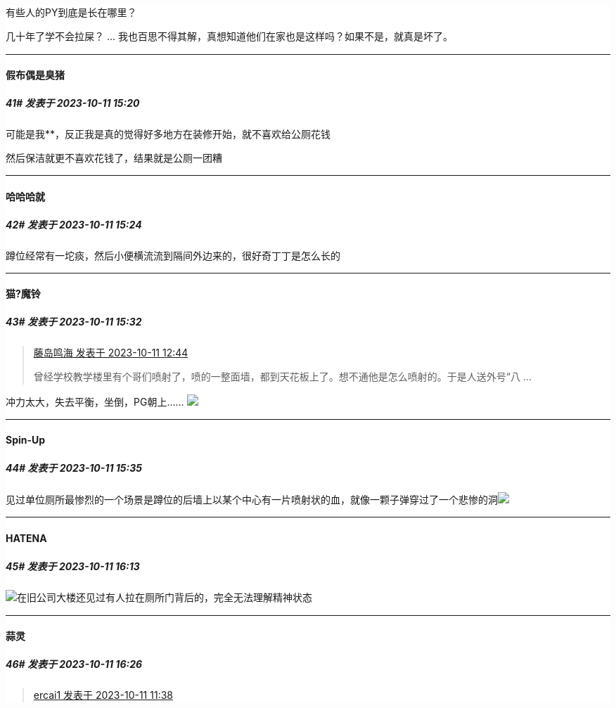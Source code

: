 有些人的PY到底是长在哪里？

几十年了学不会拉屎？ ...</blockquote>
我也百思不得其解，真想知道他们在家也是这样吗？如果不是，就真是坏了。

*****

####  假布偶是臭猪  
##### 41#       发表于 2023-10-11 15:20

可能是我**，反正我是真的觉得好多地方在装修开始，就不喜欢给公厕花钱

然后保洁就更不喜欢花钱了，结果就是公厕一团糟

*****

####  哈哈哈就  
##### 42#       发表于 2023-10-11 15:24

蹲位经常有一坨痰，然后小便横流流到隔间外边来的，很好奇丁丁是怎么长的

*****

####  猫?魔铃  
##### 43#       发表于 2023-10-11 15:32

<blockquote><a href="httphttps://bbs.saraba1st.com/2b/forum.php?mod=redirect&amp;goto=findpost&amp;pid=62684905&amp;ptid=2156294" target="_blank">藤岛鸣海 发表于 2023-10-11 12:44</a>

曾经学校教学楼里有个哥们喷射了，喷的一整面墙，都到天花板上了。想不通他是怎么喷射的。于是人送外号“八 ...</blockquote>
冲力太大，失去平衡，坐倒，PG朝上……
<img src="https://static.saraba1st.com/image/smiley/face2017/004.gif" referrerpolicy="no-referrer">

*****

####  Spin-Up  
##### 44#       发表于 2023-10-11 15:35

见过单位厕所最惨烈的一个场景是蹲位的后墙上以某个中心有一片喷射状的血，就像一颗子弹穿过了一个悲惨的洞<img src="https://static.saraba1st.com/image/smiley/face2017/152.png" referrerpolicy="no-referrer">

*****

####  HATENA  
##### 45#       发表于 2023-10-11 16:13

<img src="https://static.saraba1st.com/image/smiley/face2017/067.png" referrerpolicy="no-referrer">在旧公司大楼还见过有人拉在厕所门背后的，完全无法理解精神状态

*****

####  蒜灵  
##### 46#       发表于 2023-10-11 16:26

<blockquote><a href="httphttps://bbs.saraba1st.com/2b/forum.php?mod=redirect&amp;goto=findpost&amp;pid=62684112&amp;ptid=2156294" target="_blank">ercai1 发表于 2023-10-11 11:38</a>

